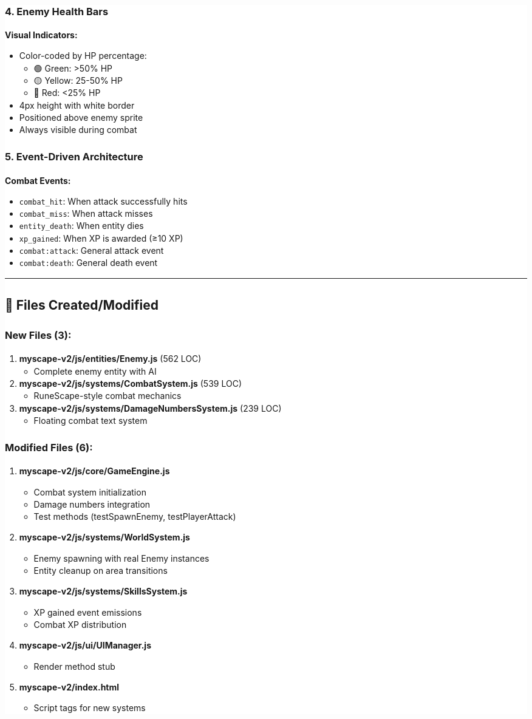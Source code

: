 ### 4. Enemy Health Bars

**Visual Indicators:**
- Color-coded by HP percentage:
  - 🟢 Green: >50% HP
  - 🟡 Yellow: 25-50% HP
  - 🔴 Red: <25% HP
- 4px height with white border
- Positioned above enemy sprite
- Always visible during combat

### 5. Event-Driven Architecture

**Combat Events:**
- `combat_hit`: When attack successfully hits
- `combat_miss`: When attack misses
- `entity_death`: When entity dies
- `xp_gained`: When XP is awarded (≥10 XP)
- `combat:attack`: General attack event
- `combat:death`: General death event

---

## 📝 Files Created/Modified

### New Files (3):
1. **myscape-v2/js/entities/Enemy.js** (562 LOC)
   - Complete enemy entity with AI
2. **myscape-v2/js/systems/CombatSystem.js** (539 LOC)
   - RuneScape-style combat mechanics
3. **myscape-v2/js/systems/DamageNumbersSystem.js** (239 LOC)
   - Floating combat text system

### Modified Files (6):
1. **myscape-v2/js/core/GameEngine.js**
   - Combat system initialization
   - Damage numbers integration
   - Test methods (testSpawnEnemy, testPlayerAttack)
   
2. **myscape-v2/js/systems/WorldSystem.js**
   - Enemy spawning with real Enemy instances
   - Entity cleanup on area transitions
   
3. **myscape-v2/js/systems/SkillsSystem.js**
   - XP gained event emissions
   - Combat XP distribution
   
4. **myscape-v2/js/ui/UIManager.js**
   - Render method stub
   
5. **myscape-v2/index.html**
   - Script tags for new systems
   